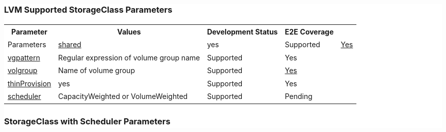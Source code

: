 </tbody>
</table>

### LVM Supported StorageClass Parameters

<table>
<tbody>
  <tr>
    <th> Parameter </th>
    <th colSpan={2}> Values </th>
    <th> Development Status </th>
    <th> E2E Coverage </th>
  </tr>
  <tr>
    <td rowSpan={6}> Parameters </td>
    <td> <a href="#shared-optional"> shared </a></td>
    <td> yes </td>
    <td> Supported </td>
    <td> <a href="https://github.com/openebs/lvm-localpv/tree/HEAD/e2e-tests/experiments/functional/lvmpv-shared-mount#readme"> Yes </a> </td>
  </tr>
  <tr>
    <td> <a href="#vgpattern-must-parameter-if-volgroup-is-not-provided-otherwise-optional"> vgpattern </a></td>
    <td> Regular expression of volume group name </td>
    <td> Supported </td>
    <td> Yes </td>
  </tr>
  <tr>
    <td> <a href="#volgroup-must-parameter-if-vgpattern-is-not-provided-otherwise-optional"> volgroup </a></td>
    <td> Name of volume group </td>
    <td> Supported </td>
    <td> <a href="https://github.com/openebs/lvm-localpv/blob/HEAD/e2e-tests/experiments/lvm-localpv-provisioner/openebs-lvmsc.j2"> Yes </a> </td>
  </tr>
  <tr>
    <td> <a href="#thinprovision-optional"> thinProvision </a></td>
    <td> yes </td>
    <td> Supported </td>
    <td> Yes </td>
  </tr>
  <tr>
    <td> <a href="#scheduler"> scheduler </a></td>
    <td> CapacityWeighted or VolumeWeighted </td>
    <td> Supported </td>
    <td> Pending </td>
  </tr>
</tbody>
</table>

### StorageClass with Scheduler Parameters
